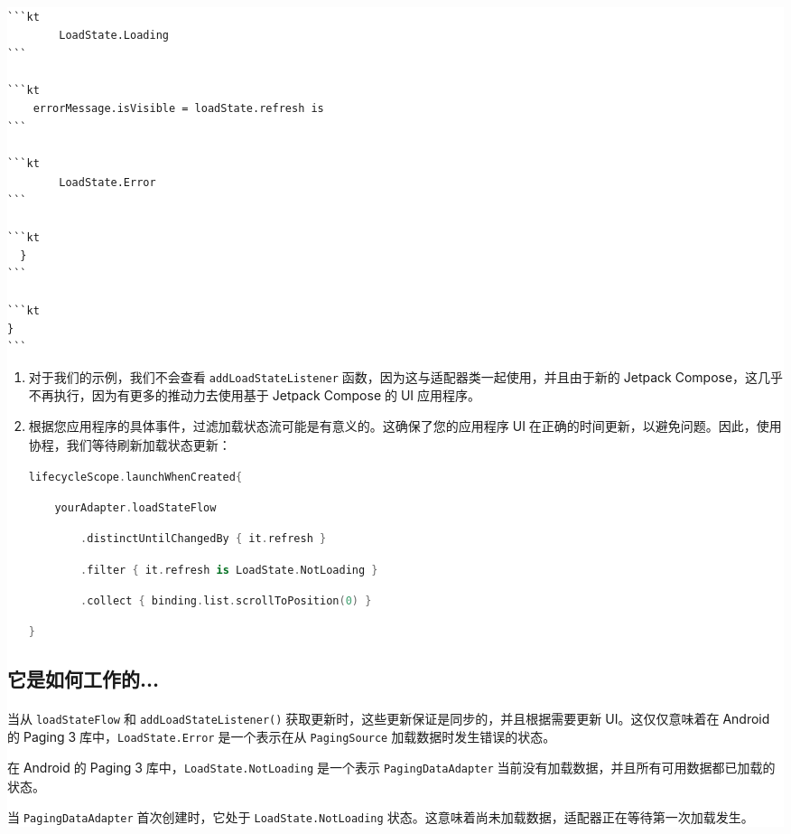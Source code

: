     ```kt
            LoadState.Loading
    ```

    ```kt
        errorMessage.isVisible = loadState.refresh is
    ```

    ```kt
            LoadState.Error
    ```

    ```kt
      }
    ```

    ```kt
    }
    ```

1.  对于我们的示例，我们不会查看 `addLoadStateListener` 函数，因为这与适配器类一起使用，并且由于新的 Jetpack Compose，这几乎不再执行，因为有更多的推动力去使用基于 Jetpack Compose 的 UI 应用程序。

1.  根据您应用程序的具体事件，过滤加载状态流可能是有意义的。这确保了您的应用程序 UI 在正确的时间更新，以避免问题。因此，使用协程，我们等待刷新加载状态更新：

    ```kt
    lifecycleScope.launchWhenCreated{
    ```

    ```kt
        yourAdapter.loadStateFlow
    ```

    ```kt
            .distinctUntilChangedBy { it.refresh }
    ```

    ```kt
            .filter { it.refresh is LoadState.NotLoading }
    ```

    ```kt
            .collect { binding.list.scrollToPosition(0) }
    ```

    ```kt
    }
    ```

## 它是如何工作的…

当从 `loadStateFlow` 和 `addLoadStateListener()` 获取更新时，这些更新保证是同步的，并且根据需要更新 UI。这仅仅意味着在 Android 的 Paging 3 库中，`LoadState.Error` 是一个表示在从 `PagingSource` 加载数据时发生错误的状态。

在 Android 的 Paging 3 库中，`LoadState.NotLoading` 是一个表示 `PagingDataAdapter` 当前没有加载数据，并且所有可用数据都已加载的状态。

当 `PagingDataAdapter` 首次创建时，它处于 `LoadState.NotLoading` 状态。这意味着尚未加载数据，适配器正在等待第一次加载发生。
